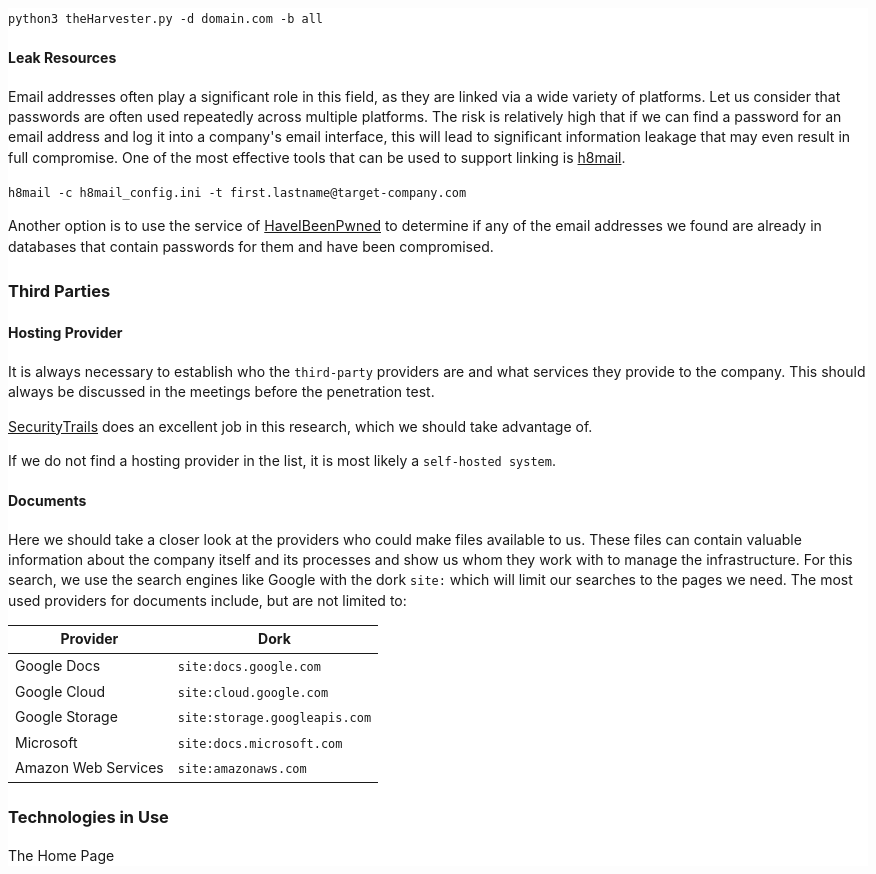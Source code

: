 ```
python3 theHarvester.py -d domain.com -b all
```

#### Leak Resources

Email addresses often play a significant role in this field, as they are linked via a wide variety of platforms. Let us consider that passwords are often used repeatedly across multiple platforms. The risk is relatively high that if we can find a password for an email address and log it into a company's email interface, this will lead to significant information leakage that may even result in full compromise. One of the most effective tools that can be used to support linking is [h8mail](https://github.com/khast3x/h8mail).

```shell-session
h8mail -c h8mail_config.ini -t first.lastname@target-company.com
```

Another option is to use the service of [HaveIBeenPwned](https://haveibeenpwned.com/) to determine if any of the email addresses we found are already in databases that contain passwords for them and have been compromised.

### Third Parties

#### **Hosting Provider**

It is always necessary to establish who the `third-party` providers are and what services they provide to the company. This should always be discussed in the meetings before the penetration test.

[SecurityTrails](https://securitytrails.com/) does an excellent job in this research, which we should take advantage of.

If we do not find a hosting provider in the list, it is most likely a `self-hosted system`.

#### Documents

Here we should take a closer look at the providers who could make files available to us. These files can contain valuable information about the company itself and its processes and show us whom they work with to manage the infrastructure. For this search, we use the search engines like Google with the dork `site:` which will limit our searches to the pages we need. The most used providers for documents include, but are not limited to:

| **Provider**        | **Dork**                      |
| ------------------- | ----------------------------- |
| Google Docs         | `site:docs.google.com`        |
| Google Cloud        | `site:cloud.google.com`       |
| Google Storage      | `site:storage.googleapis.com` |
| Microsoft           | `site:docs.microsoft.com`     |
| Amazon Web Services | `site:amazonaws.com`          |

### Technologies in Use

The Home Page

